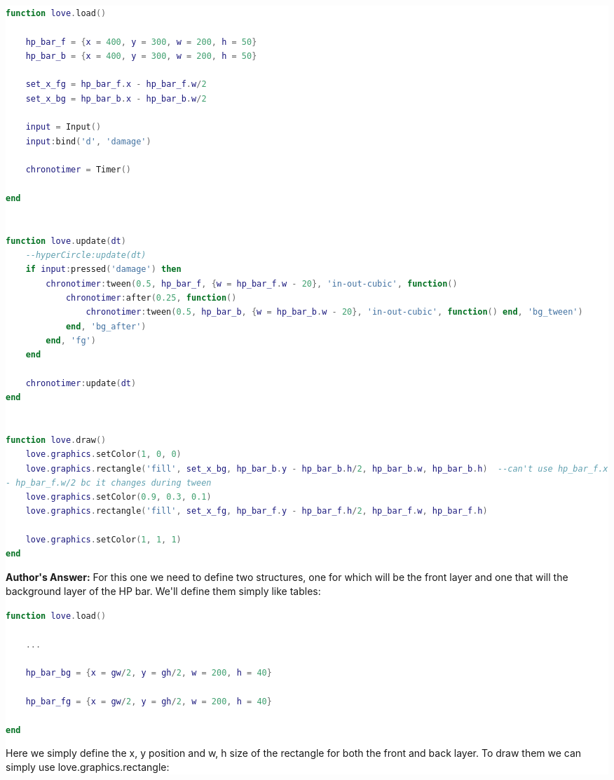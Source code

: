 ```lua
function love.load()
	
	hp_bar_f = {x = 400, y = 300, w = 200, h = 50}
    hp_bar_b = {x = 400, y = 300, w = 200, h = 50}

	set_x_fg = hp_bar_f.x - hp_bar_f.w/2
	set_x_bg = hp_bar_b.x - hp_bar_b.w/2
	
    input = Input()
    input:bind('d', 'damage')

	chronotimer = Timer()

end


function love.update(dt)
	--hyperCircle:update(dt)
	if input:pressed('damage') then
		chronotimer:tween(0.5, hp_bar_f, {w = hp_bar_f.w - 20}, 'in-out-cubic', function()
			chronotimer:after(0.25, function() 
				chronotimer:tween(0.5, hp_bar_b, {w = hp_bar_b.w - 20}, 'in-out-cubic', function() end, 'bg_tween')
			end, 'bg_after')
		end, 'fg')
	end

	chronotimer:update(dt)
end


function love.draw()
	love.graphics.setColor(1, 0, 0)
	love.graphics.rectangle('fill', set_x_bg, hp_bar_b.y - hp_bar_b.h/2, hp_bar_b.w, hp_bar_b.h)  --can't use hp_bar_f.x - hp_bar_f.w/2 bc it changes during tween
	love.graphics.setColor(0.9, 0.3, 0.1)
	love.graphics.rectangle('fill', set_x_fg, hp_bar_f.y - hp_bar_f.h/2, hp_bar_f.w, hp_bar_f.h)
	
	love.graphics.setColor(1, 1, 1)
end
```

**Author's Answer:** For this one we need to define two structures, one for which will be the front layer and one that will the background layer of the HP bar. We'll define them simply like tables:

 
```lua
function love.load()

    ...

    hp_bar_bg = {x = gw/2, y = gh/2, w = 200, h = 40}

    hp_bar_fg = {x = gw/2, y = gh/2, w = 200, h = 40}

end
```
Here we simply define the x, y position and w, h size of the rectangle for both the front and back layer. To draw them we can simply use love.graphics.rectangle:
